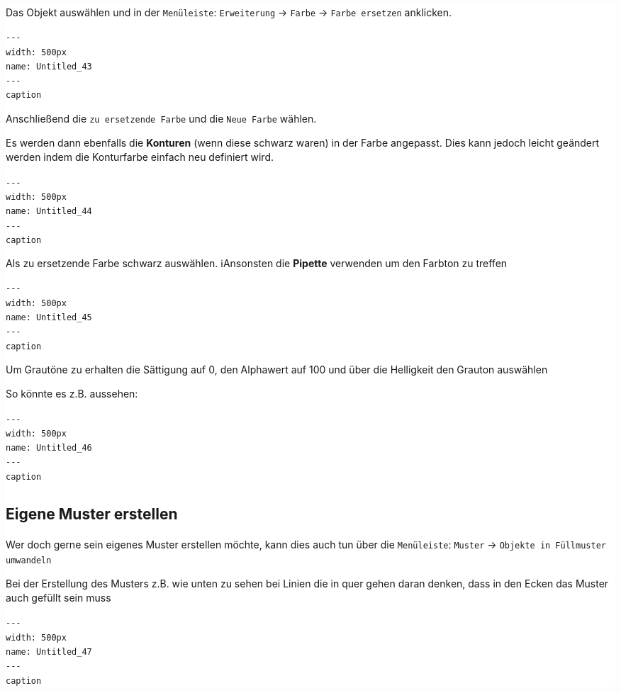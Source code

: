Das Objekt auswählen und in der `Menüleiste`: `Erweiterung` → `Farbe` → `Farbe ersetzen` anklicken.

```{figure} Inkscape_(Advanced)/Untitled_43.png 
--- 
width: 500px 
name: Untitled_43
--- 
caption 
``` 

Anschließend die `zu ersetzende Farbe` und die `Neue Farbe` wählen.

Es werden dann ebenfalls die **Konturen** (wenn diese schwarz waren) in der Farbe angepasst. Dies kann jedoch leicht geändert werden indem die Konturfarbe einfach neu definiert wird.

```{figure} Inkscape_(Advanced)/Untitled_44.png 
--- 
width: 500px 
name: Untitled_44
--- 
caption 
``` 

Als zu ersetzende Farbe schwarz auswählen. 
ℹ️Ansonsten die **Pipette** verwenden um den Farbton zu treffen

```{figure} Inkscape_(Advanced)/Untitled_45.png 
--- 
width: 500px 
name: Untitled_45
--- 
caption 
``` 

Um Grautöne zu erhalten die Sättigung auf 0, den Alphawert auf 100 und über die Helligkeit den Grauton auswählen

So könnte es z.B. aussehen:

```{figure} Inkscape_(Advanced)/Untitled_46.png 
--- 
width: 500px 
name: Untitled_46
--- 
caption 
``` 

## Eigene Muster erstellen

Wer doch gerne sein eigenes Muster erstellen möchte, kann dies auch tun über die `Menüleiste`: `Muster` → `Objekte in Füllmuster umwandeln`

Bei der Erstellung des Musters z.B. wie unten zu sehen bei Linien die in quer gehen daran denken, dass in den Ecken das Muster auch gefüllt sein muss

```{figure} Inkscape_(Advanced)/Untitled_47.png 
--- 
width: 500px 
name: Untitled_47
--- 
caption 
``` 
